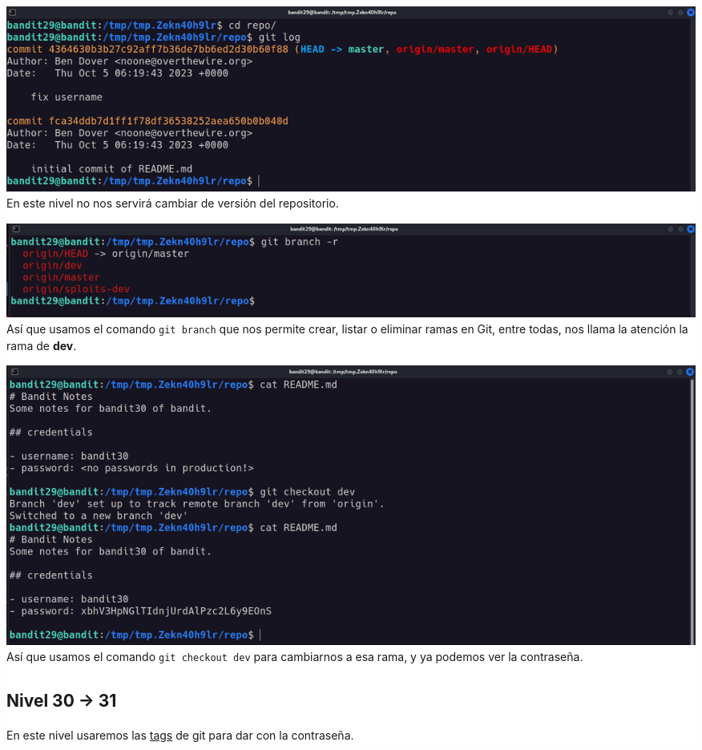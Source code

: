 ![bandit29_2](/assets/img/BANDIT/bandit29_2.png)
En este nivel no nos servirá cambiar de versión del repositorio.

![bandit29_3](/assets/img/BANDIT/bandit29_3.png)
Así que usamos el comando `git branch` que nos permite crear, listar o eliminar ramas en Git, entre todas, nos llama la atención la rama de **dev**.

![bandit29_4](/assets/img/BANDIT/bandit29_4.png)
Así que usamos el comando `git checkout dev` para cambiarnos a esa rama, y ya podemos ver la contraseña.

## Nivel 30 -> 31

En este nivel usaremos las [tags](https://www.atlassian.com/es/git/tutorials/inspecting-a-repository/git-tag) de git para dar con la contraseña.
